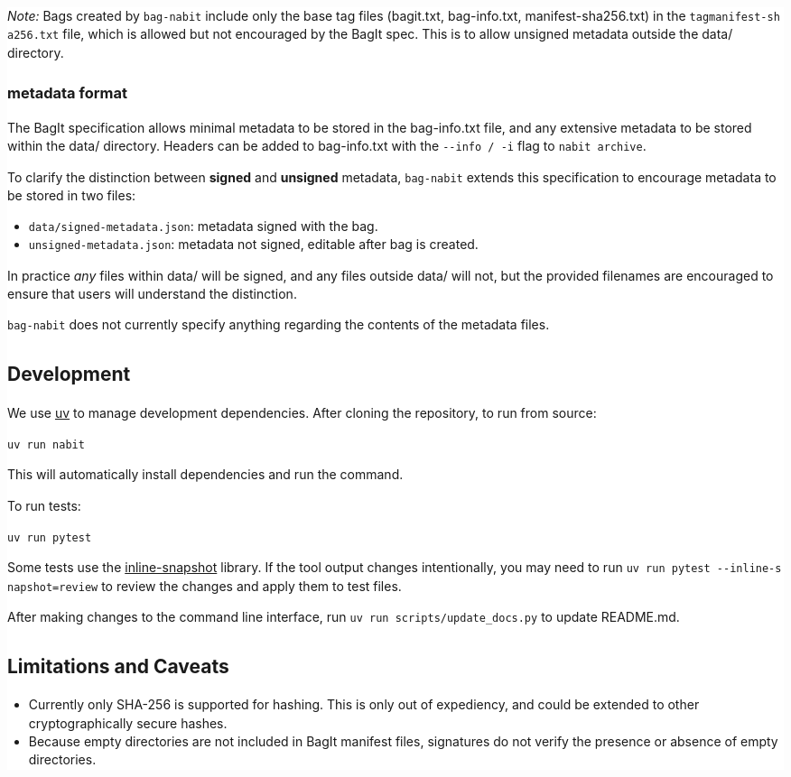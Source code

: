 *Note:* Bags created by `bag-nabit` include only the base tag files (bagit.txt, bag-info.txt, manifest-sha256.txt)
in the `tagmanifest-sha256.txt` file, which is allowed but not encouraged by the BagIt spec. This is to allow
unsigned metadata outside the data/ directory.

### metadata format

The BagIt specification allows minimal metadata to be stored in the bag-info.txt file,
and any extensive metadata to be stored within the data/ directory.
Headers can be added to bag-info.txt with the `--info / -i` flag to `nabit archive`.

To clarify the distinction between **signed** and **unsigned** metadata, `bag-nabit` extends
this specification to encourage metadata to be stored in two files:

* `data/signed-metadata.json`: metadata signed with the bag.
* `unsigned-metadata.json`: metadata not signed, editable after bag is created.

In practice *any* files within data/ will be signed, and any files outside data/ will not,
but the provided filenames are encouraged to ensure that users will understand the distinction.

`bag-nabit` does not currently specify anything regarding the
contents of the metadata files.

Development
-----------

We use [uv](https://docs.astral.sh/uv/) to manage development dependencies. After cloning the repository, to run from source:

```
uv run nabit
```

This will automatically install dependencies and run the command.

To run tests:

```
uv run pytest
```

Some tests use the [inline-snapshot](https://github.com/15r10nk/inline-snapshot/) library. If the tool output changes
intentionally, you may need to run `uv run pytest --inline-snapshot=review` to review the changes and apply them
to test files.

After making changes to the command line interface, run `uv run scripts/update_docs.py` to update README.md.

Limitations and Caveats
-----------------------

* Currently only SHA-256 is supported for hashing. This is only out of expediency,
  and could be extended to other cryptographically secure hashes.
* Because empty directories are not included in BagIt manifest files, signatures
  do not verify the presence or absence of empty directories.
